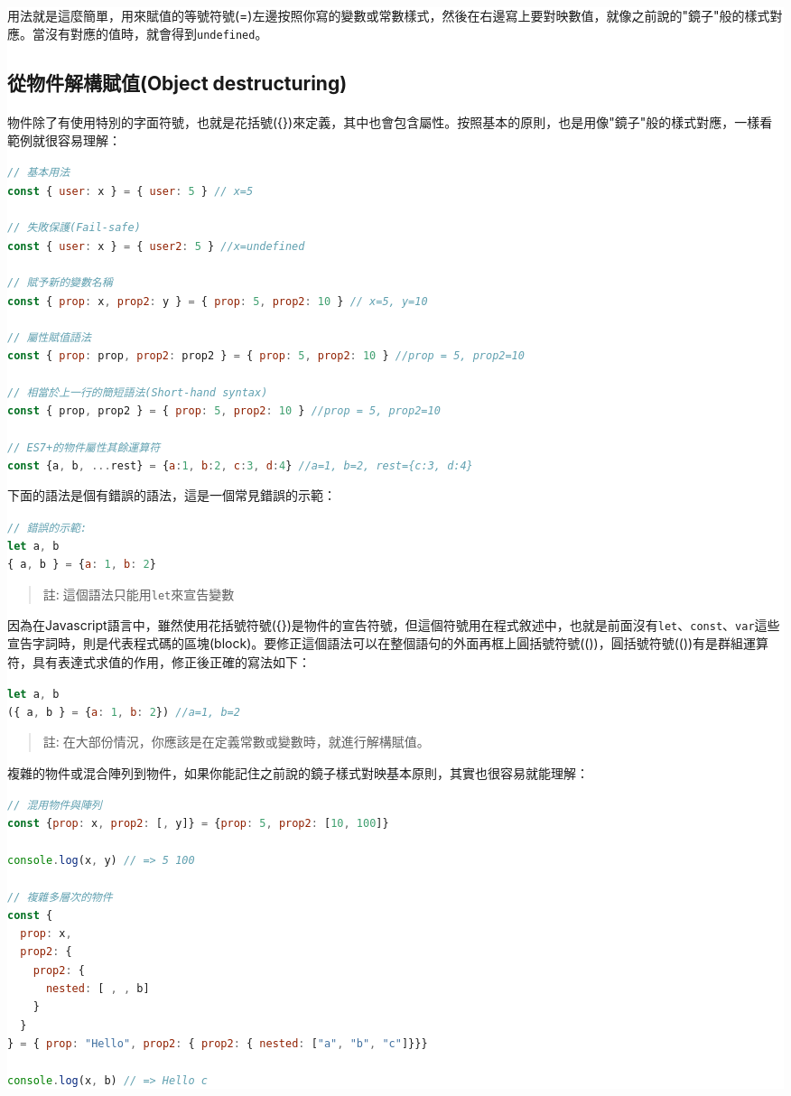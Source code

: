 用法就是這麼簡單，用來賦值的等號符號(=)左邊按照你寫的變數或常數樣式，然後在右邊寫上要對映數值，就像之前說的"鏡子"般的樣式對應。當沒有對應的值時，就會得到`undefined`。

## 從物件解構賦值(Object destructuring)

物件除了有使用特別的字面符號，也就是花括號({})來定義，其中也會包含屬性。按照基本的原則，也是用像"鏡子"般的樣式對應，一樣看範例就很容易理解：

```js
// 基本用法
const { user: x } = { user: 5 } // x=5

// 失敗保護(Fail-safe)
const { user: x } = { user2: 5 } //x=undefined

// 賦予新的變數名稱
const { prop: x, prop2: y } = { prop: 5, prop2: 10 } // x=5, y=10

// 屬性賦值語法
const { prop: prop, prop2: prop2 } = { prop: 5, prop2: 10 } //prop = 5, prop2=10

// 相當於上一行的簡短語法(Short-hand syntax)
const { prop, prop2 } = { prop: 5, prop2: 10 } //prop = 5, prop2=10

// ES7+的物件屬性其餘運算符
const {a, b, ...rest} = {a:1, b:2, c:3, d:4} //a=1, b=2, rest={c:3, d:4}
```

下面的語法是個有錯誤的語法，這是一個常見錯誤的示範：

```js
// 錯誤的示範:
let a, b
{ a, b } = {a: 1, b: 2}
```

> 註: 這個語法只能用`let`來宣告變數

因為在Javascript語言中，雖然使用花括號符號({})是物件的宣告符號，但這個符號用在程式敘述中，也就是前面沒有`let`、`const`、`var`這些宣告字詞時，則是代表程式碼的區塊(block)。要修正這個語法可以在整個語句的外面再框上圓括號符號(())，圓括號符號(())有是群組運算符，具有表達式求值的作用，修正後正確的寫法如下：

```js
let a, b
({ a, b } = {a: 1, b: 2}) //a=1, b=2
```

> 註: 在大部份情況，你應該是在定義常數或變數時，就進行解構賦值。

複雜的物件或混合陣列到物件，如果你能記住之前說的鏡子樣式對映基本原則，其實也很容易就能理解：

```js
// 混用物件與陣列
const {prop: x, prop2: [, y]} = {prop: 5, prop2: [10, 100]}

console.log(x, y) // => 5 100

// 複雜多層次的物件
const {
  prop: x,
  prop2: {
    prop2: {
      nested: [ , , b]
    }
  }
} = { prop: "Hello", prop2: { prop2: { nested: ["a", "b", "c"]}}}

console.log(x, b) // => Hello c
```
